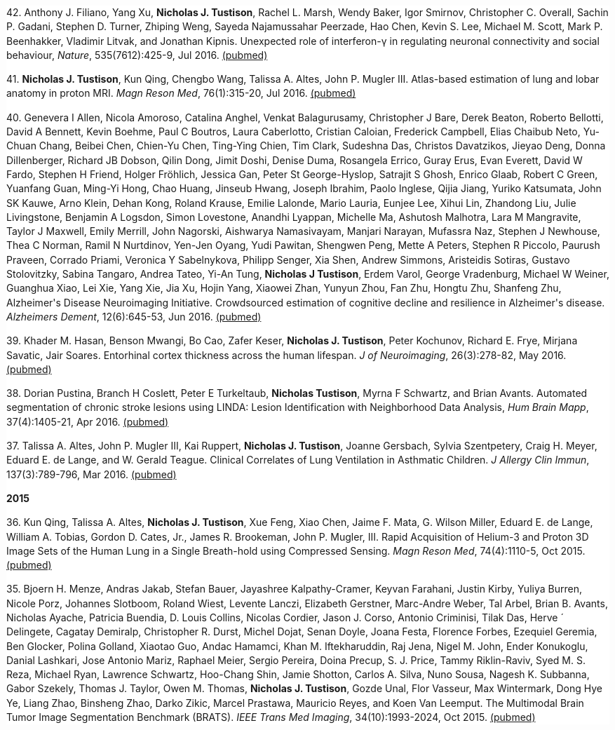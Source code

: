 42\. Anthony J. Filiano, Yang Xu, __Nicholas J. Tustison__, Rachel L. Marsh, Wendy Baker, Igor Smirnov,
Christopher C. Overall, Sachin P. Gadani, Stephen D. Turner, Zhiping Weng, Sayeda Najamussahar Peerzade, Hao Chen, Kevin S. Lee, Michael M. Scott, Mark P. Beenhakker, Vladimir Litvak, and Jonathan Kipnis.  Unexpected role of interferon-γ in regulating neuronal connectivity and social behaviour, _Nature_, 535(7612):425-9, Jul 2016. [(pubmed)](http://www.ncbi.nlm.nih.gov/pubmed/27409813)

41\. __Nicholas J. Tustison__, Kun Qing, Chengbo Wang, Talissa A. Altes, John P. Mugler III.  Atlas-based estimation of lung and lobar anatomy in proton MRI.  _Magn Reson Med_, 76(1):315-20, Jul 2016.  [(pubmed)](http://www.ncbi.nlm.nih.gov/pubmed/26222827)

40\. Genevera I Allen, Nicola Amoroso, Catalina Anghel, Venkat Balagurusamy, Christopher J Bare, Derek Beaton, Roberto Bellotti, David A Bennett, Kevin Boehme, Paul C Boutros, Laura Caberlotto, Cristian Caloian, Frederick Campbell, Elias Chaibub Neto, Yu- Chuan Chang, Beibei Chen, Chien-Yu Chen, Ting-Ying Chien, Tim Clark, Sudeshna Das, Christos Davatzikos, Jieyao Deng, Donna Dillenberger, Richard JB Dobson, Qilin Dong, Jimit Doshi, Denise Duma, Rosangela Errico, Guray Erus, Evan Everett, David W Fardo, Stephen H Friend, Holger Fröhlich, Jessica Gan, Peter St George-Hyslop, Satrajit S Ghosh, Enrico Glaab, Robert C Green, Yuanfang Guan, Ming-Yi Hong, Chao Huang, Jinseub Hwang, Joseph Ibrahim, Paolo Inglese, Qijia Jiang, Yuriko Katsumata, John SK Kauwe, Arno Klein, Dehan Kong, Roland Krause, Emilie Lalonde, Mario Lauria, Eunjee Lee, Xihui Lin, Zhandong Liu, Julie Livingstone, Benjamin A Logsdon, Simon Lovestone, Anandhi Lyappan, Michelle Ma, Ashutosh Malhotra, Lara M Mangravite, Taylor J Maxwell, Emily Merrill, John Nagorski, Aishwarya Namasivayam, Manjari Narayan, Mufassra Naz, Stephen J Newhouse, Thea C Norman, Ramil N Nurtdinov, Yen-Jen Oyang, Yudi Pawitan, Shengwen Peng, Mette A Peters, Stephen R Piccolo, Paurush Praveen, Corrado Priami, Veronica Y Sabelnykova, Philipp Senger, Xia Shen, Andrew Simmons, Aristeidis Sotiras, Gustavo Stolovitzky, Sabina Tangaro, Andrea Tateo, Yi-An Tung, __Nicholas J Tustison__, Erdem Varol, George Vradenburg, Michael W Weiner, Guanghua Xiao, Lei Xie, Yang Xie, Jia Xu, Hojin Yang, Xiaowei Zhan, Yunyun Zhou, Fan Zhu, Hongtu Zhu, Shanfeng Zhu, Alzheimer's Disease Neuroimaging Initiative.  Crowdsourced estimation of cognitive decline and resilience in Alzheimer's disease.  _Alzheimers Dement_,  12(6):645-53, Jun 2016. [(pubmed)](http://www.ncbi.nlm.nih.gov/pubmed/27079753)

39\. Khader M. Hasan, Benson Mwangi, Bo Cao, Zafer Keser, __Nicholas J. Tustison__, Peter Kochunov, Richard E. Frye, Mirjana Savatic, Jair Soares.  Entorhinal cortex thickness across the human lifespan.  _J of Neuroimaging_, 26(3):278-82, May 2016. [(pubmed)](http://www.ncbi.nlm.nih.gov/pubmed/26565394)

38\. Dorian Pustina, Branch H Coslett, Peter E Turkeltaub, __Nicholas Tustison__, Myrna F Schwartz, and Brian Avants.  Automated segmentation of chronic stroke lesions using LINDA: Lesion Identification with Neighborhood Data Analysis,  _Hum Brain Mapp_, 37(4):1405-21, Apr 2016.  [(pubmed)](http://www.ncbi.nlm.nih.gov/pubmed/26756101)

37\. Talissa A. Altes, John P. Mugler III, Kai Ruppert, __Nicholas J. Tustison__, Joanne Gersbach, Sylvia Szentpetery, Craig H. Meyer, Eduard E. de Lange, and W. Gerald Teague.  Clinical Correlates of Lung Ventilation in Asthmatic Children.  _J Allergy Clin Immun_, 137(3):789-796, Mar 2016. [(pubmed)](http://www.ncbi.nlm.nih.gov/pubmed/26521043) 

**2015**

36\. Kun Qing, Talissa A. Altes, __Nicholas J. Tustison__, Xue Feng, Xiao Chen, Jaime F. Mata, G. Wilson Miller, Eduard E. de Lange, William A. Tobias, Gordon D. Cates, Jr., James R. Brookeman, John P. Mugler, III.  Rapid Acquisition of Helium-3 and Proton 3D Image Sets of the Human Lung in a Single Breath-hold using Compressed Sensing.  _Magn Reson Med_, 74(4):1110-5, Oct 2015. [(pubmed)](http://www.ncbi.nlm.nih.gov/pubmed/25335080)

35\. Bjoern H. Menze, Andras Jakab, Stefan Bauer, Jayashree Kalpathy-Cramer, Keyvan Farahani, Justin Kirby, Yuliya Burren, Nicole Porz, Johannes Slotboom, Roland Wiest, Levente Lanczi, Elizabeth Gerstner, Marc-Andre Weber, Tal Arbel, Brian B. Avants, Nicholas Ayache, Patricia Buendia, D. Louis Collins, Nicolas Cordier, Jason J. Corso, Antonio Criminisi, Tilak Das, Herve ́ Delingete, Cagatay Demiralp, Christopher R. Durst, Michel Dojat, Senan Doyle, Joana Festa, Florence Forbes, Ezequiel Geremia, Ben Glocker, Polina Golland, Xiaotao Guo, Andac Hamamci, Khan M. Iftekharuddin, Raj Jena, Nigel M. John, Ender Konukoglu, Danial Lashkari, Jose Antonio Mariz, Raphael Meier, Sergio Pereira, Doina Precup, S. J. Price, Tammy Riklin-Raviv, Syed M. S. Reza, Michael Ryan, Lawrence Schwartz, Hoo-Chang Shin, Jamie Shotton, Carlos A. Silva, Nuno Sousa, Nagesh K. Subbanna, Gabor Szekely, Thomas J. Taylor, Owen M. Thomas, __Nicholas J. Tustison__, Gozde Unal, Flor Vasseur, Max Wintermark, Dong Hye Ye, Liang Zhao, Binsheng Zhao, Darko Zikic, Marcel Prastawa, Mauricio Reyes, and Koen Van Leemput.  The Multimodal Brain Tumor Image Segmentation Benchmark (BRATS).  _IEEE Trans Med Imaging_, 34(10):1993-2024, Oct 2015. [(pubmed)](http://www.ncbi.nlm.nih.gov/pubmed/25494501)
